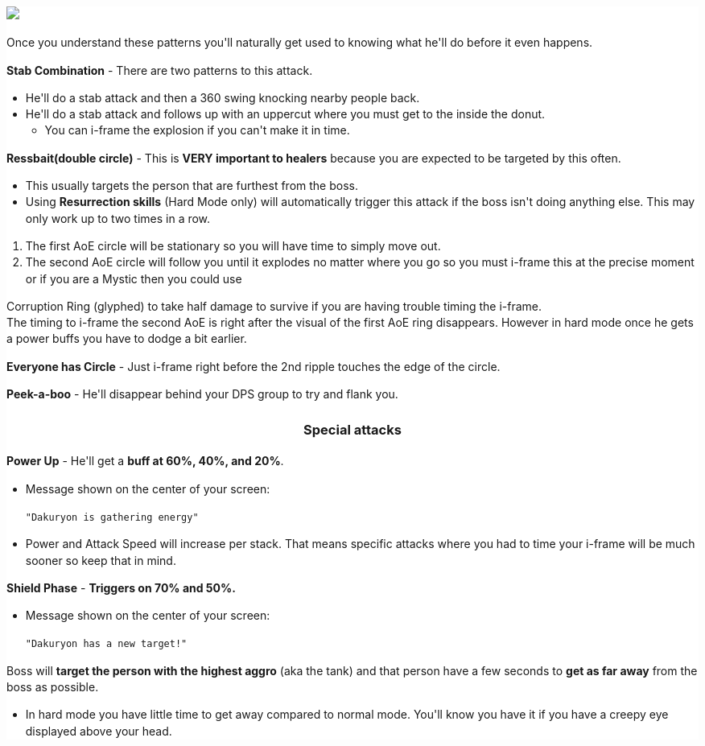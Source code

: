 ![](https://i.imgur.com/pOCJclr.png)

Once you understand these patterns you'll naturally get used to knowing what he'll do before it even happens. 

<center><video controls>
  <source src="https://i.imgur.com/QVHU4Cm.mp4" type="video/mp4">
</video></center>

**Stab Combination** - There are two patterns to this attack.
* He'll do a stab attack and then a 360 swing knocking nearby people back. 
* He'll do a stab attack and follows up with an uppercut where you must get to the inside the donut. 
  * You can i-frame the explosion if you can't make it in time. 

**Ressbait(double circle)** - This is **VERY important to healers** because you are expected to be targeted by this often.
* This usually targets the person that are furthest from the boss.
* Using **Resurrection skills** (Hard Mode only) will automatically trigger this attack if the boss isn't doing anything else. This may only work up to two times in a row.

1. The first AoE circle will be stationary so you will have time to simply move out. 
2. The second AoE circle will follow you until it explodes no matter where you go so you must i-frame this at the precise moment or if you are a Mystic then you could use 

Corruption Ring (glyphed) to take half damage to survive if you are having trouble timing the i-frame. <br>
The timing to i-frame the second AoE is right after the visual of the first AoE ring disappears. However in hard mode once he gets a power buffs you have to dodge a bit earlier. 

<center><video controls>
  <source src="https://i.imgur.com/tSx6xTk.mp4" type="video/mp4">
</video></center>

**Everyone has Circle** - Just i-frame right before the 2nd ripple touches the edge of the circle. 

**Peek-a-boo** - He'll disappear behind your DPS group to try and flank you. 

<center><h3>Special attacks</h3></center>

**Power Up** - He'll get a **buff at 60%, 40%, and 20%**.
* Message shown on the center of your screen:

      "Dakuryon is gathering energy" 

* Power and Attack Speed will increase per stack.
That means specific attacks where you had to time your i-frame will be much sooner so keep that in mind. 

**Shield Phase** - **Triggers on 70% and 50%.**
* Message shown on the center of your screen:

      "Dakuryon has a new target!"

Boss will **target the person with the highest aggro** (aka the tank) and that person have a few seconds to **get as far away** from the boss as possible.
* In hard mode you have little time to get away compared to normal mode. You'll know you have it if you have a creepy eye displayed above your head. 
